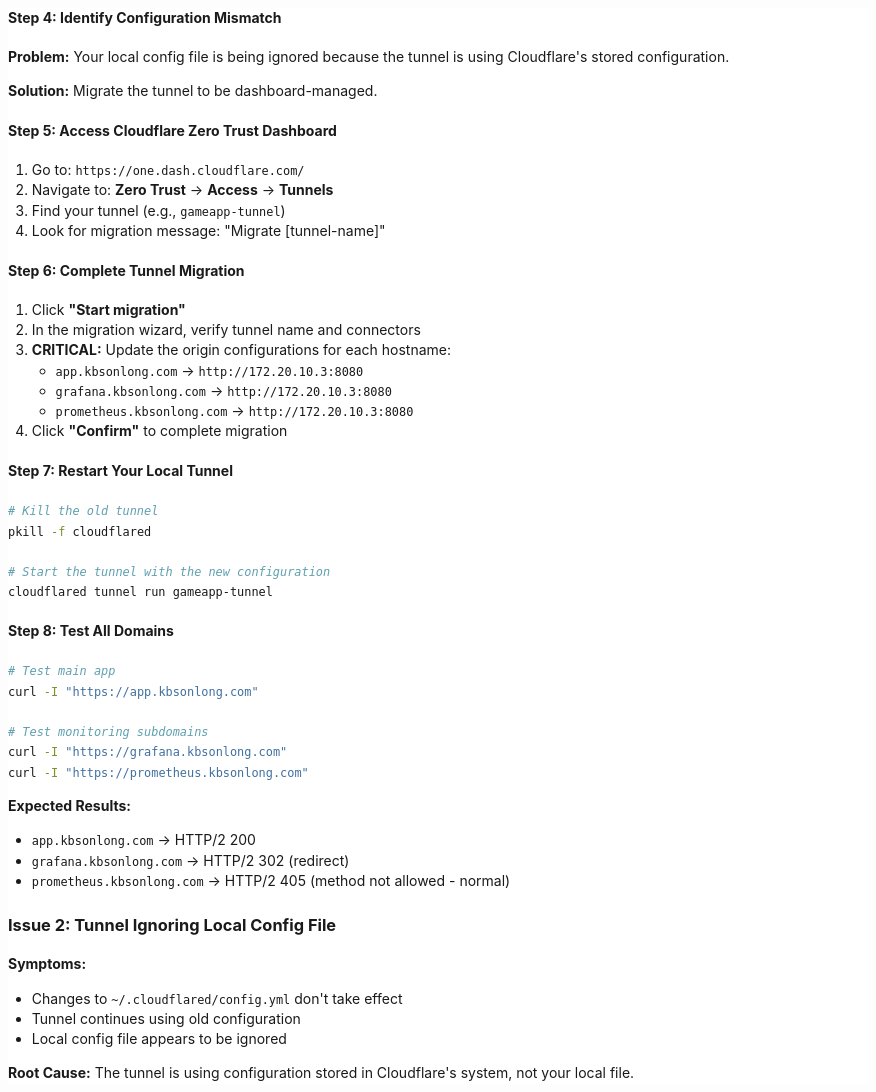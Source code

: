#### Step 4: Identify Configuration Mismatch
**Problem:** Your local config file is being ignored because the tunnel is using Cloudflare's stored configuration.

**Solution:** Migrate the tunnel to be dashboard-managed.

#### Step 5: Access Cloudflare Zero Trust Dashboard
1. Go to: `https://one.dash.cloudflare.com/`
2. Navigate to: **Zero Trust** → **Access** → **Tunnels**
3. Find your tunnel (e.g., `gameapp-tunnel`)
4. Look for migration message: "Migrate [tunnel-name]"

#### Step 6: Complete Tunnel Migration
1. Click **"Start migration"**
2. In the migration wizard, verify tunnel name and connectors
3. **CRITICAL:** Update the origin configurations for each hostname:
   - `app.kbsonlong.com` → `http://172.20.10.3:8080`
   - `grafana.kbsonlong.com` → `http://172.20.10.3:8080`
   - `prometheus.kbsonlong.com` → `http://172.20.10.3:8080`
4. Click **"Confirm"** to complete migration

#### Step 7: Restart Your Local Tunnel
```bash
# Kill the old tunnel
pkill -f cloudflared

# Start the tunnel with the new configuration
cloudflared tunnel run gameapp-tunnel
```

#### Step 8: Test All Domains
```bash
# Test main app
curl -I "https://app.kbsonlong.com"

# Test monitoring subdomains
curl -I "https://grafana.kbsonlong.com"
curl -I "https://prometheus.kbsonlong.com"
```

**Expected Results:**
- `app.kbsonlong.com` → HTTP/2 200
- `grafana.kbsonlong.com` → HTTP/2 302 (redirect)
- `prometheus.kbsonlong.com` → HTTP/2 405 (method not allowed - normal)

### Issue 2: Tunnel Ignoring Local Config File

**Symptoms:**
- Changes to `~/.cloudflared/config.yml` don't take effect
- Tunnel continues using old configuration
- Local config file appears to be ignored

**Root Cause:**
The tunnel is using configuration stored in Cloudflare's system, not your local file.
